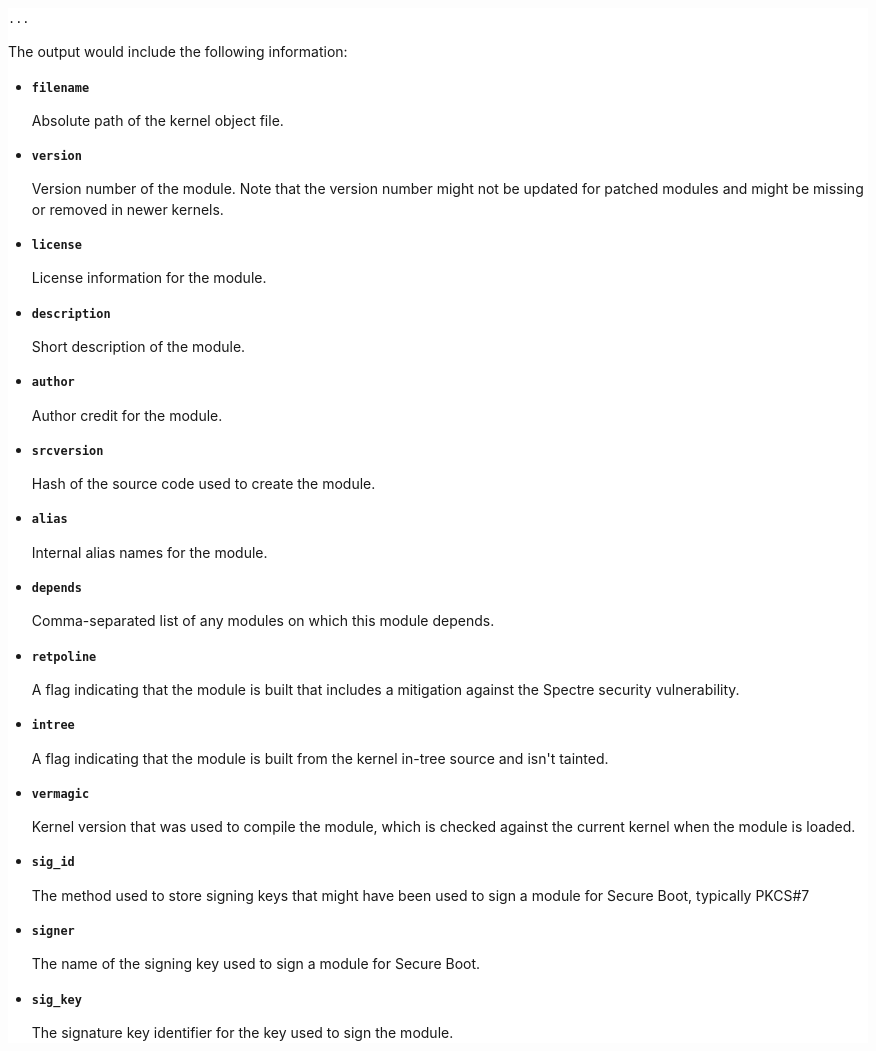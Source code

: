 ```nocopybutton
...
```

The output would include the following information:

- **`filename`**

    Absolute path of the kernel object file.

- **`version`**

    Version number of the module. Note that the version number might not be updated for patched modules and might be missing or removed in newer kernels.

- **`license`**

    License information for the module.

- **`description`**

    Short description of the module.

- **`author`**

    Author credit for the module.

- **`srcversion`**

    Hash of the source code used to create the module.

- **`alias`**

    Internal alias names for the module.

- **`depends`**

    Comma-separated list of any modules on which this module depends.

- **`retpoline`**

    A flag indicating that the module is built that includes a mitigation against the Spectre security vulnerability.

- **`intree`**

    A flag indicating that the module is built from the kernel in-tree source and isn't tainted.

- **`vermagic`**

    Kernel version that was used to compile the module, which is checked against the current kernel when the module is loaded.

- **`sig_id`**

    The method used to store signing keys that might have been used to sign a module for Secure Boot, typically PKCS\#7

- **`signer`**

    The name of the signing key used to sign a module for Secure Boot.

- **`sig_key`**

    The signature key identifier for the key used to sign the module.
